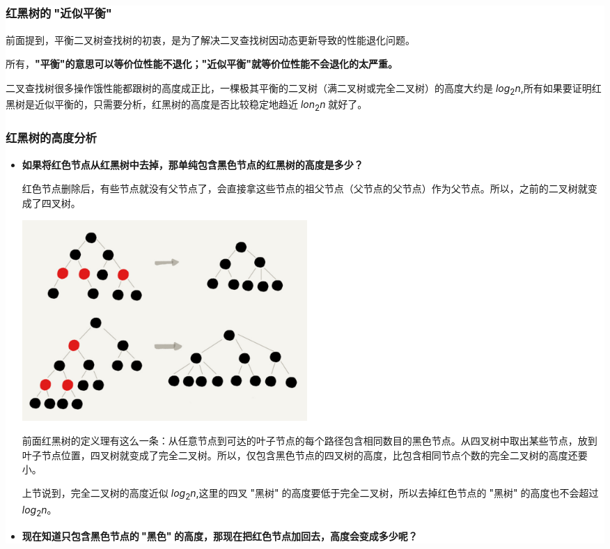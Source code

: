 ### 红黑树的 "近似平衡"

前面提到，平衡二叉树查找树的初衷，是为了解决二叉查找树因动态更新导致的性能退化问题。

所有，**"平衡"的意思可以等价位性能不退化；"近似平衡"就等价位性能不会退化的太严重。**

二叉查找树很多操作饿性能都跟树的高度成正比，一棵极其平衡的二叉树（满二叉树或完全二叉树）的高度大约是 $log_2n$,所有如果要证明红黑树是近似平衡的，只需要分析，红黑树的高度是否比较稳定地趋近 $lon_2n$ 就好了。

### 红黑树的高度分析

- **如果将红色节点从红黑树中去掉，那单纯包含黑色节点的红黑树的高度是多少？**

  红色节点删除后，有些节点就没有父节点了，会直接拿这些节点的祖父节点（父节点的父节点）作为父节点。所以，之前的二叉树就变成了四叉树。

  <img src="../Resources1/49.jpg" alt="Figure" style="zoom:40%;" />

  前面红黑树的定义理有这么一条：从任意节点到可达的叶子节点的每个路径包含相同数目的黑色节点。从四叉树中取出某些节点，放到叶子节点位置，四叉树就变成了完全二叉树。所以，仅包含黑色节点的四叉树的高度，比包含相同节点个数的完全二叉树的高度还要小。

  上节说到，完全二叉树的高度近似 $log_2n$,这里的四叉 "黑树" 的高度要低于完全二叉树，所以去掉红色节点的 "黑树" 的高度也不会超过 $log_2n$。

- **现在知道只包含黑色节点的 "黑色" 的高度，那现在把红色节点加回去，高度会变成多少呢？**
